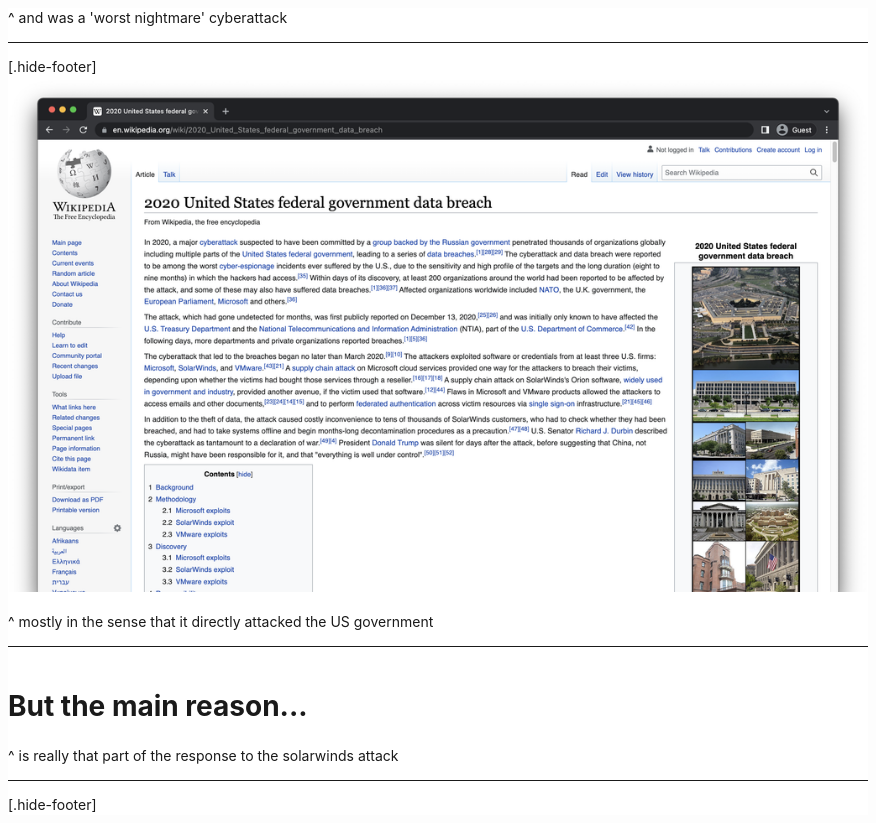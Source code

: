 ^ and was a 'worst nightmare' cyberattack

---

[.hide-footer]
![fit](images/breach.png)

^ mostly in the sense that it directly attacked the US government

---

# But the main reason...

^ is really that part of the response to the solarwinds attack

---

[.hide-footer]

[^*]: Use only as directed. Open source software is not guaranteed to be safe and usually amounts to allowing strangers to run arbitrary code on your machine. Don't talk to strangers. Talk to your doctor if you are considering switching to an ecosystem with more security guarantees. Any ecosystem claiming to be more secure probably can't make those guarantees anyway. All software is vulnerable, all we can do is accept the reality of bugs, outages, vulnerabilities, and the inevitable heat death of the universe. We don't make mistakes, we just have happy little accidents. Exposure to vulnerabilities may prevent you from ever trusting any software ever again. Close-source software isn't less vulnerable, it just gets less press. Open source doesn't have a security problem, it has a sustainability problem. Don't blame the maintainers, pay the maintainers. Apply directly to the forehead. If your job doesn't let you use open source, apply directly for a new job. Exposure to open source may lower your expectations. If you expect nothing from anybody, you’re never disappointed. Void where prohibited. Not all practices described in this talk are applicable to all persons or at all locations. Literally nothing you do will void the warranty, because there is no warranty. Use of open source may cause upset stomach, headache, and long threads of hot takes on Twitter.